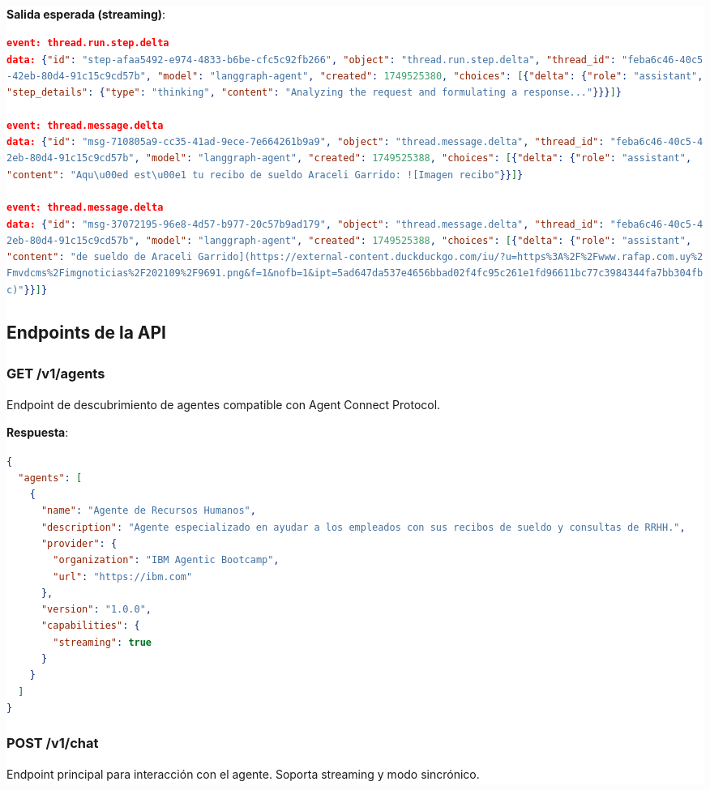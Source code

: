 **Salida esperada (streaming)**:
```json
event: thread.run.step.delta
data: {"id": "step-afaa5492-e974-4833-b6be-cfc5c92fb266", "object": "thread.run.step.delta", "thread_id": "feba6c46-40c5-42eb-80d4-91c15c9cd57b", "model": "langgraph-agent", "created": 1749525380, "choices": [{"delta": {"role": "assistant", "step_details": {"type": "thinking", "content": "Analyzing the request and formulating a response..."}}}]}

event: thread.message.delta
data: {"id": "msg-710805a9-cc35-41ad-9ece-7e664261b9a9", "object": "thread.message.delta", "thread_id": "feba6c46-40c5-42eb-80d4-91c15c9cd57b", "model": "langgraph-agent", "created": 1749525388, "choices": [{"delta": {"role": "assistant", "content": "Aqu\u00ed est\u00e1 tu recibo de sueldo Araceli Garrido: ![Imagen recibo"}}]}

event: thread.message.delta
data: {"id": "msg-37072195-96e8-4d57-b977-20c57b9ad179", "object": "thread.message.delta", "thread_id": "feba6c46-40c5-42eb-80d4-91c15c9cd57b", "model": "langgraph-agent", "created": 1749525388, "choices": [{"delta": {"role": "assistant", "content": "de sueldo de Araceli Garrido](https://external-content.duckduckgo.com/iu/?u=https%3A%2F%2Fwww.rafap.com.uy%2Fmvdcms%2Fimgnoticias%2F202109%2F9691.png&f=1&nofb=1&ipt=5ad647da537e4656bbad02f4fc95c261e1fd96611bc77c3984344fa7bb304fbc)"}}]}


```

## Endpoints de la API

### GET /v1/agents
Endpoint de descubrimiento de agentes compatible con Agent Connect Protocol.

**Respuesta**:
```json
{
  "agents": [
    {
      "name": "Agente de Recursos Humanos",
      "description": "Agente especializado en ayudar a los empleados con sus recibos de sueldo y consultas de RRHH.",
      "provider": {
        "organization": "IBM Agentic Bootcamp",
        "url": "https://ibm.com"
      },
      "version": "1.0.0",
      "capabilities": {
        "streaming": true
      }
    }
  ]
}
```

### POST /v1/chat
Endpoint principal para interacción con el agente. Soporta streaming y modo sincrónico.
